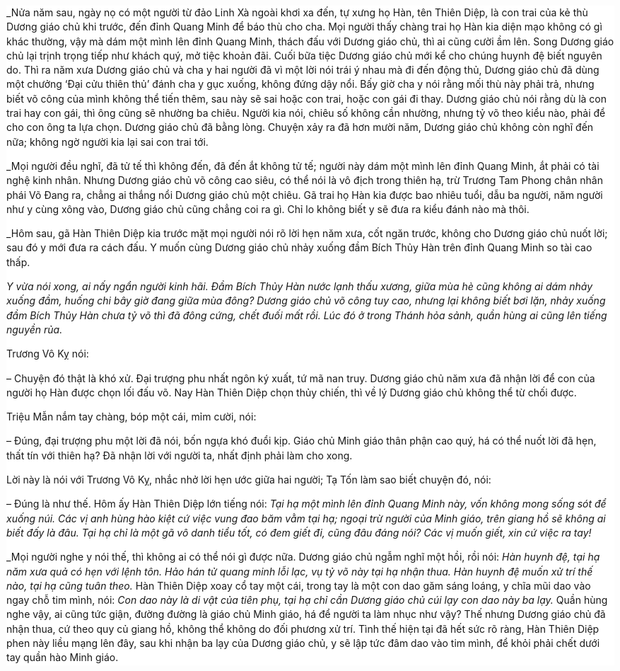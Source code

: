 _Nửa năm sau, ngày nọ có một người từ đảo Linh Xà ngoài khơi xa đến, tự xưng họ Hàn, tên Thiên Diệp, là con trai của kẻ thù Dương giáo chủ khi trước, đến đỉnh Quang Minh để báo thù cho cha. Mọi người thấy chàng trai họ Hàn kia diện mạo không có gì khác thường, vậy mà dám một mình lên đỉnh Quang Minh, thách đấu với Dương giáo chủ, thì ai cũng cười ầm lên. Song Dương giáo chủ lại trịnh trọng tiếp như khách quý, mở tiệc khoản đãi. Cuối bữa tiệc Dương giáo chủ mới kể cho chúng huynh đệ biết nguyên do. Thì ra năm xưa Dương giáo chủ và cha y hai người đã vì một lời nói trái ý nhau mà đi đến động thủ, Dương giáo chủ đã dùng một chưởng ‘Đại cửu thiên thủ’ đánh cha y gục xuống, không đứng dậy nổi. Bấy giờ cha y nói rằng mối thù này phải trả, nhưng biết võ công của mình không thể tiến thêm, sau này sẽ sai hoặc con trai, hoặc con gái đi thay. Dương giáo chủ nói rằng dù là con trai hay con gái, thì ông cũng sẽ nhường ba chiêu. Người kia nói, chiêu số không cần nhường, nhưng tỷ võ theo kiểu nào, phải để cho con ông ta lựa chọn. Dương giáo chủ đã bằng lòng. Chuyện xảy ra đã hơn mười năm, Dương giáo chủ không còn nghĩ đến nữa; không ngờ người kia lại sai con trai tới.

_Mọi người đều nghĩ, đã tử tế thì không đến, đã đến ắt không tử tế; người này dám một mình lên đỉnh Quang Minh, ắt phải có tài nghệ kinh nhân. Nhưng Dương giáo chủ võ công cao siêu, có thể nói là vô địch trong thiên hạ, trừ Trương Tam Phong chân nhân phái Võ Đang ra, chẳng ai thắng nổi Dương giáo chủ một chiêu. Gã trai họ Hàn kia được bao nhiêu tuổi, dẫu ba người, năm người như y cùng xông vào, Dương giáo chủ cũng chẳng coi ra gì. Chỉ lo không biết y sẽ đưa ra kiểu đánh nào mà thôi.

_Hôm sau, gã Hàn Thiên Diệp kia trước mặt mọi người nói rõ lời hẹn năm xưa, cốt ngăn trước, không cho Dương giáo chủ nuốt lời; sau đó y mới đưa ra cách đấu. Y muốn cùng Dương giáo chủ nhảy xuống đầm Bích Thủy Hàn trên đỉnh Quang Minh so tài cao thấp.

_Y vừa nói xong, ai nấy ngẩn người kinh hãi. Đầm Bích Thủy Hàn nước lạnh thấu xương, giữa mùa hè cũng không ai dám nhảy xuống đầm, huống chi bây giờ đang giữa mùa đông? Dương giáo chủ võ công tuy cao, nhưng lại không biết bơi lặn, nhảy xuống đầm Bích Thủy Hàn chưa tỷ võ thì đã đông cứng, chết đuối mất rồi. Lúc đó ở trong Thánh hỏa sảnh, quần hùng ai cũng lên tiếng nguyền rủa._

Trương Vô Kỵ nói:

– Chuyện đó thật là khó xử. Đại trượng phu nhất ngôn ký xuất, tứ mã nan truy. Dương giáo chủ năm xưa đã nhận lời để con của người họ Hàn được chọn lối đấu võ. Nay Hàn Thiên Diệp chọn thủy chiến, thì về lý Dương giáo chủ không thể từ chối được.

Triệu Mẫn nắm tay chàng, bóp một cái, mỉm cười, nói:

– Đúng, đại trượng phu một lời đã nói, bốn ngựa khó đuổi kịp. Giáo chủ Minh giáo thân phận cao quý, há có thể nuốt lời đã hẹn, thất tín với thiên hạ? Đã nhận lời với người ta, nhất định phải làm cho xong.

Lời này là nói với Trương Vô Kỵ, nhắc nhở lời hẹn ước giữa hai người; Tạ Tốn làm sao biết chuyện đó, nói:

– Đúng là như thế. Hôm ấy Hàn Thiên Diệp lớn tiếng nói: _Tại hạ một mình lên đỉnh Quang Minh này, vốn không mong sống sót để xuống núi. Các vị anh hùng hào kiệt cứ việc vung đao băm vằm tại hạ; ngoại trừ người của Minh giáo, trên giang hồ sẽ không ai biết đấy là đâu. Tại hạ chỉ là một gã vô danh tiểu tốt, có đem giết đi, cũng đâu đáng nói? Các vị muốn giết, xin cứ việc ra tay!_

_Mọi người nghe y nói thế, thì không ai có thể nói gì được nữa. Dương giáo chủ ngẫm nghĩ một hồi, rồi nói: _Hàn huynh đệ, tại hạ năm xưa quả có hẹn với lệnh tôn. Hảo hán tử quang minh lỗi lạc, vụ tỷ võ này tại hạ nhận thua. Hàn huynh đệ muốn xử trí thế nào, tại hạ cũng tuân theo._ Hàn Thiên Diệp xoay cổ tay một cái, trong tay là một con dao găm sáng loáng, y chĩa mũi dao vào ngay chỗ tim mình, nói: _Con dao này là di vật của tiên phụ, tại hạ chỉ cần Dương giáo chủ cúi lạy con dao này ba lạy._ Quần hùng nghe vậy, ai cũng tức giận, đường đường là giáo chủ Minh giáo, há để người ta làm nhục như vậy? Thế nhưng Dương giáo chủ đã nhận thua, cứ theo quy củ giang hồ, không thể không do đối phương xử trí. Tình thế hiện tại đã hết sức rõ ràng, Hàn Thiên Diệp phen này liều mạng lên đây, sau khi nhận ba lạy của Dương giáo chủ, y sẽ lập tức đâm dao vào tim mình, để khỏi phải chết dưới tay quần hào Minh giáo.
